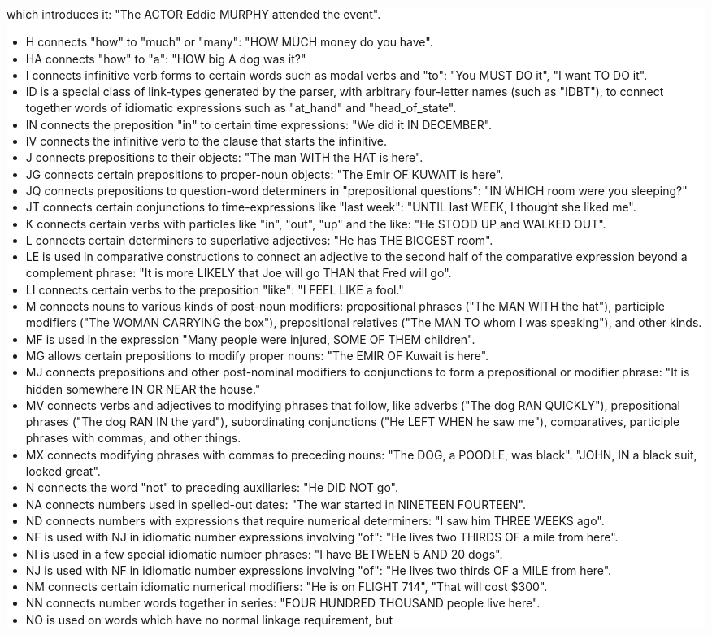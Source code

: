   which introduces it: "The ACTOR Eddie MURPHY attended the event".
- H connects "how" to "much" or "many": "HOW MUCH money do you have".
- HA connects "how" to "a": "HOW big A dog was it?"
- I connects infinitive verb forms to certain words such as modal
  verbs and "to": "You MUST DO it", "I want TO DO it".
- ID is a special class of link-types generated by the parser, with
  arbitrary four-letter names (such as "IDBT"), to connect together
  words of idiomatic expressions such as "at_hand" and
  "head_of_state".
- IN connects the preposition "in" to certain time expressions: "We
  did it IN DECEMBER".
- IV connects the infinitive verb to the clause that starts the
  infinitive.
- J connects prepositions to their objects: "The man WITH the HAT is
  here".
- JG connects certain prepositions to proper-noun objects: "The Emir
  OF KUWAIT is here".
- JQ connects prepositions to question-word determiners in
  "prepositional questions": "IN WHICH room were you sleeping?"
- JT connects certain conjunctions to time-expressions like "last
  week": "UNTIL last WEEK, I thought she liked me".
- K connects certain verbs with particles like "in", "out", "up" and
  the like: "He STOOD UP and WALKED OUT".
- L connects certain determiners to superlative adjectives: "He has
  THE BIGGEST room".
- LE is used in comparative constructions to connect an adjective to
  the second half of the comparative expression beyond a complement
  phrase: "It is more LIKELY that Joe will go THAN that Fred will go".
- LI connects certain verbs to the preposition "like": "I FEEL LIKE a
  fool."
- M connects nouns to various kinds of post-noun modifiers:
  prepositional phrases ("The MAN WITH the hat"), participle modifiers
  ("The WOMAN CARRYING the box"), prepositional relatives ("The MAN TO
  whom I was speaking"), and other kinds.
- MF is used in the expression "Many people were injured, SOME OF THEM
  children".
- MG allows certain prepositions to modify proper nouns: "The EMIR OF
  Kuwait is here".
- MJ connects prepositions and other post-nominal modifiers to
  conjunctions to form a prepositional or modifier phrase: "It is
  hidden somewhere IN OR NEAR the house."
- MV connects verbs and adjectives to modifying phrases that follow,
  like adverbs ("The dog RAN QUICKLY"), prepositional phrases ("The
  dog RAN IN the yard"), subordinating conjunctions ("He LEFT WHEN he
  saw me"), comparatives, participle phrases with commas, and other
  things.
- MX connects modifying phrases with commas to preceding nouns: "The
  DOG, a POODLE, was black". "JOHN, IN a black suit, looked great".
- N connects the word "not" to preceding auxiliaries: "He DID NOT go".
- NA connects numbers used in spelled-out dates: "The war started in
  NINETEEN FOURTEEN".
- ND connects numbers with expressions that require numerical
  determiners: "I saw him THREE WEEKS ago".
- NF is used with NJ in idiomatic number expressions involving "of":
  "He lives two THIRDS OF a mile from here".
- NI is used in a few special idiomatic number phrases: "I have
  BETWEEN 5 AND 20 dogs".
- NJ is used with NF in idiomatic number expressions involving "of":
  "He lives two thirds OF a MILE from here".
- NM connects certain idiomatic numerical modifiers: "He is on FLIGHT
  714", "That will cost $300".
- NN connects number words together in series: "FOUR HUNDRED THOUSAND
  people live here".
- NO is used on words which have no normal linkage requirement, but